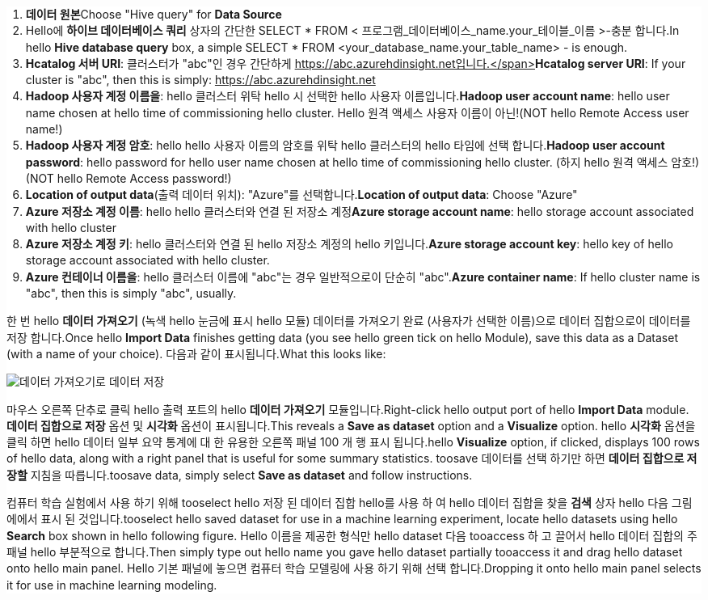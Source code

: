 1. <span data-ttu-id="911c5-281">**데이터 원본**</span><span class="sxs-lookup"><span data-stu-id="911c5-281">Choose "Hive query" for **Data Source**</span></span>
2. <span data-ttu-id="911c5-282">Hello에 **하이브 데이터베이스 쿼리** 상자의 간단한 SELECT * FROM < 프로그램\_데이터베이스\_name.your\_테이블\_이름 >-충분 합니다.</span><span class="sxs-lookup"><span data-stu-id="911c5-282">In hello **Hive database query** box, a simple SELECT * FROM <your\_database\_name.your\_table\_name> - is enough.</span></span>
3. <span data-ttu-id="911c5-283">**Hcatalog 서버 URI**: 클러스터가 "abc"인 경우 간단하게 https://abc.azurehdinsight.net입니다.</span><span class="sxs-lookup"><span data-stu-id="911c5-283">**Hcatalog server URI**: If your cluster is "abc", then this is simply: https://abc.azurehdinsight.net</span></span>
4. <span data-ttu-id="911c5-284">**Hadoop 사용자 계정 이름을**: hello 클러스터 위탁 hello 시 선택한 hello 사용자 이름입니다.</span><span class="sxs-lookup"><span data-stu-id="911c5-284">**Hadoop user account name**: hello user name chosen at hello time of commissioning hello cluster.</span></span> <span data-ttu-id="911c5-285">Hello 원격 액세스 사용자 이름이 아닌!</span><span class="sxs-lookup"><span data-stu-id="911c5-285">(NOT hello Remote Access user name!)</span></span>
5. <span data-ttu-id="911c5-286">**Hadoop 사용자 계정 암호**: hello hello 사용자 이름의 암호를 위탁 hello 클러스터의 hello 타임에 선택 합니다.</span><span class="sxs-lookup"><span data-stu-id="911c5-286">**Hadoop user account password**: hello password for hello user name chosen at hello time of commissioning hello cluster.</span></span> <span data-ttu-id="911c5-287">(하지 hello 원격 액세스 암호!)</span><span class="sxs-lookup"><span data-stu-id="911c5-287">(NOT hello Remote Access password!)</span></span>
6. <span data-ttu-id="911c5-288">**Location of output data**(출력 데이터 위치): "Azure"를 선택합니다.</span><span class="sxs-lookup"><span data-stu-id="911c5-288">**Location of output data**: Choose "Azure"</span></span>
7. <span data-ttu-id="911c5-289">**Azure 저장소 계정 이름**: hello hello 클러스터와 연결 된 저장소 계정</span><span class="sxs-lookup"><span data-stu-id="911c5-289">**Azure storage account name**: hello storage account associated with hello cluster</span></span>
8. <span data-ttu-id="911c5-290">**Azure 저장소 계정 키**: hello 클러스터와 연결 된 hello 저장소 계정의 hello 키입니다.</span><span class="sxs-lookup"><span data-stu-id="911c5-290">**Azure storage account key**: hello key of hello storage account associated with hello cluster.</span></span>
9. <span data-ttu-id="911c5-291">**Azure 컨테이너 이름을**: hello 클러스터 이름에 "abc"는 경우 일반적으로이 단순히 "abc".</span><span class="sxs-lookup"><span data-stu-id="911c5-291">**Azure container name**: If hello cluster name is "abc", then this is simply "abc", usually.</span></span>

<span data-ttu-id="911c5-292">한 번 hello **데이터 가져오기** (녹색 hello 눈금에 표시 hello 모듈) 데이터를 가져오기 완료 (사용자가 선택한 이름)으로 데이터 집합으로이 데이터를 저장 합니다.</span><span class="sxs-lookup"><span data-stu-id="911c5-292">Once hello **Import Data** finishes getting data (you see hello green tick on hello Module), save this data as a Dataset (with a name of your choice).</span></span> <span data-ttu-id="911c5-293">다음과 같이 표시됩니다.</span><span class="sxs-lookup"><span data-stu-id="911c5-293">What this looks like:</span></span>

![데이터 가져오기로 데이터 저장](./media/machine-learning-data-science-process-hive-criteo-walkthrough/oxM73Np.png)

<span data-ttu-id="911c5-295">마우스 오른쪽 단추로 클릭 hello 출력 포트의 hello **데이터 가져오기** 모듈입니다.</span><span class="sxs-lookup"><span data-stu-id="911c5-295">Right-click hello output port of hello **Import Data** module.</span></span> <span data-ttu-id="911c5-296">**데이터 집합으로 저장** 옵션 및 **시각화** 옵션이 표시됩니다.</span><span class="sxs-lookup"><span data-stu-id="911c5-296">This reveals a **Save as dataset** option and a **Visualize** option.</span></span> <span data-ttu-id="911c5-297">hello **시각화** 옵션을 클릭 하면 hello 데이터 일부 요약 통계에 대 한 유용한 오른쪽 패널 100 개 행 표시 됩니다.</span><span class="sxs-lookup"><span data-stu-id="911c5-297">hello **Visualize** option, if clicked, displays 100 rows of hello data, along with a right panel that is useful for some summary statistics.</span></span> <span data-ttu-id="911c5-298">toosave 데이터를 선택 하기만 하면 **데이터 집합으로 저장할** 지침을 따릅니다.</span><span class="sxs-lookup"><span data-stu-id="911c5-298">toosave data, simply select **Save as dataset** and follow instructions.</span></span>

<span data-ttu-id="911c5-299">컴퓨터 학습 실험에서 사용 하기 위해 tooselect hello 저장 된 데이터 집합 hello를 사용 하 여 hello 데이터 집합을 찾을 **검색** 상자 hello 다음 그림에에서 표시 된 것입니다.</span><span class="sxs-lookup"><span data-stu-id="911c5-299">tooselect hello saved dataset for use in a machine learning experiment, locate hello datasets using hello **Search** box shown in hello following figure.</span></span> <span data-ttu-id="911c5-300">Hello 이름을 제공한 형식만 hello dataset 다음 tooaccess 하 고 끌어서 hello 데이터 집합의 주 패널 hello 부분적으로 합니다.</span><span class="sxs-lookup"><span data-stu-id="911c5-300">Then simply type out hello name you gave hello dataset partially tooaccess it and drag hello dataset onto hello main panel.</span></span> <span data-ttu-id="911c5-301">Hello 기본 패널에 놓으면 컴퓨터 학습 모델링에 사용 하기 위해 선택 합니다.</span><span class="sxs-lookup"><span data-stu-id="911c5-301">Dropping it onto hello main panel selects it for use in machine learning modeling.</span></span>
